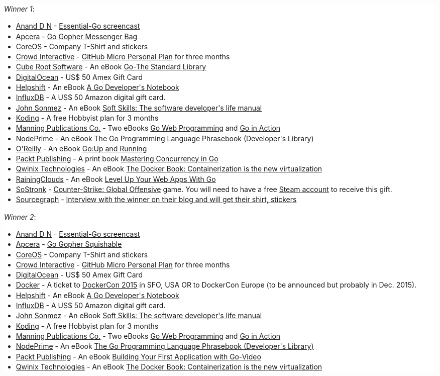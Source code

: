 _Winner 1_:

* [Anand D N](https://twitter.com/Wanderer140) - [Essential-Go screencast](https://www.kajabinext.com/marketplace/courses/1-essential-go)
* [Apcera](https://www.apcera.com/) - [Go Gopher Messenger Bag](https://www.googlemerchandisestore.com/shop.axd/Search?keywords=gopher)
* [CoreOS](https://coreos.com/) - Company T-Shirt and stickers
* [Crowd Interactive](http://www.crowdint.com/) - [GitHub Micro Personal Plan](https://github.com/pricing) for three months
* [Cube Root Software](http://cuberoot.in/) - An eBook [Go-The Standard Library](https://leanpub.com/go-thestdlib)
* [DigitalOcean](https://www.digitalocean.com/) - US$ 50 Amex Gift Card
* [Helpshift](http://www.helpshift.com/) - An eBook [A Go Developer's Notebook](https://leanpub.com/GoNotebook)
* [InfluxDB](http://influxdb.com/) - A US$ 50 Amazon digital gift card.
* [John Sonmez](https://twitter.com/jsonmez) - An eBook [Soft Skills: The software developer's life manual](http://www.amazon.com/gp/product/1617292397/ref=as_li_tl?ie=UTF8&camp=1789&creative=390957&creativeASIN=1617292397&linkCode=as2&tag=satishtalimsw-20&linkId=WGSAUMHIF2SVWJ7D)
* [Koding](https://koding.com/Pricing) - A free Hobbyist plan for 3 months
* [Manning Publications Co.](http://manning.com/) - Two eBooks [Go Web Programming](http://www.manning.com/chang/) and [Go in Action](http://www.manning.com/ketelsen/)
* [NodePrime](http://www.nodeprime.com/) - An eBook [The Go Programming Language Phrasebook (Developer's Library)](http://goo.gl/mTwIOS)
* [O'Reilly](http://www.oreilly.com/) - An eBook [Go:Up and Running](http://shop.oreilly.com/product/0636920030638.do)
* [Packt Publishing](https://www.packtpub.com/) - A print book [Mastering Concurrency in Go](https://www.packtpub.com/application-development/mastering-concurrency-go)
* [Qwinix Technologies](http://www.qwinixtech.com/) - An eBook [The Docker Book: Containerization is the new virtualization](http://goo.gl/6sJJTy)
* [RainingClouds](http://rainingclouds.com/#!/) - An eBook [Level Up Your Web Apps With Go](http://shop.oreilly.com/product/9780992461294.do)
* [SoStronk](https://www.sostronk.com/) - [Counter-Strike: Global Offensive](http://store.steampowered.com/app/730/) game. You will need to have a free [Steam account](https://store.steampowered.com/join/?) to receive this gift.
* [Sourcegraph](https://sourcegraph.com/) - [Interview with the winner on their blog and will get their shirt, stickers](https://sourcegraph.com/blog)

_Winner 2_:

* [Anand D N](https://twitter.com/Wanderer140) - [Essential-Go screencast](https://www.kajabinext.com/marketplace/courses/1-essential-go)
* [Apcera](https://www.apcera.com/) - [Go Gopher Squishable](https://www.googlemerchandisestore.com/shop.axd/Search?keywords=gopher)
* [CoreOS](https://coreos.com/) - Company T-Shirt and stickers
* [Crowd Interactive](http://www.crowdint.com/) - [GitHub Micro Personal Plan](https://github.com/pricing) for three months
* [DigitalOcean](https://www.digitalocean.com/) - US$ 50 Amex Gift Card
* [Docker](https://www.docker.com/) - A ticket to [DockerCon 2015](http://www.dockercon.com/) in SFO, USA OR to DockerCon Europe (to be announced but probably in Dec. 2015).
* [Helpshift](http://www.helpshift.com/) - An eBook [A Go Developer's Notebook](https://leanpub.com/GoNotebook)
* [InfluxDB](http://influxdb.com/) - A US$ 50 Amazon digital gift card.
* [John Sonmez](https://twitter.com/jsonmez) - An eBook [Soft Skills: The software developer's life manual](http://www.amazon.com/gp/product/1617292397/ref=as_li_tl?ie=UTF8&camp=1789&creative=390957&creativeASIN=1617292397&linkCode=as2&tag=satishtalimsw-20&linkId=WGSAUMHIF2SVWJ7D)
* [Koding](https://koding.com/Pricing) - A free Hobbyist plan for 3 months
* [Manning Publications Co.](http://manning.com/) - Two eBooks [Go Web Programming](http://www.manning.com/chang/) and [Go in Action](http://www.manning.com/ketelsen/)
* [NodePrime](http://www.nodeprime.com/) - An eBook [The Go Programming Language Phrasebook (Developer's Library)](http://goo.gl/mTwIOS)
* [Packt Publishing](https://www.packtpub.com/) - An eBook [Building Your First Application with Go-Video](https://www.packtpub.com/application-development/building-your-first-application-go-video)
* [Qwinix Technologies](http://www.qwinixtech.com/) - An eBook [The Docker Book: Containerization is the new virtualization](http://goo.gl/6sJJTy)